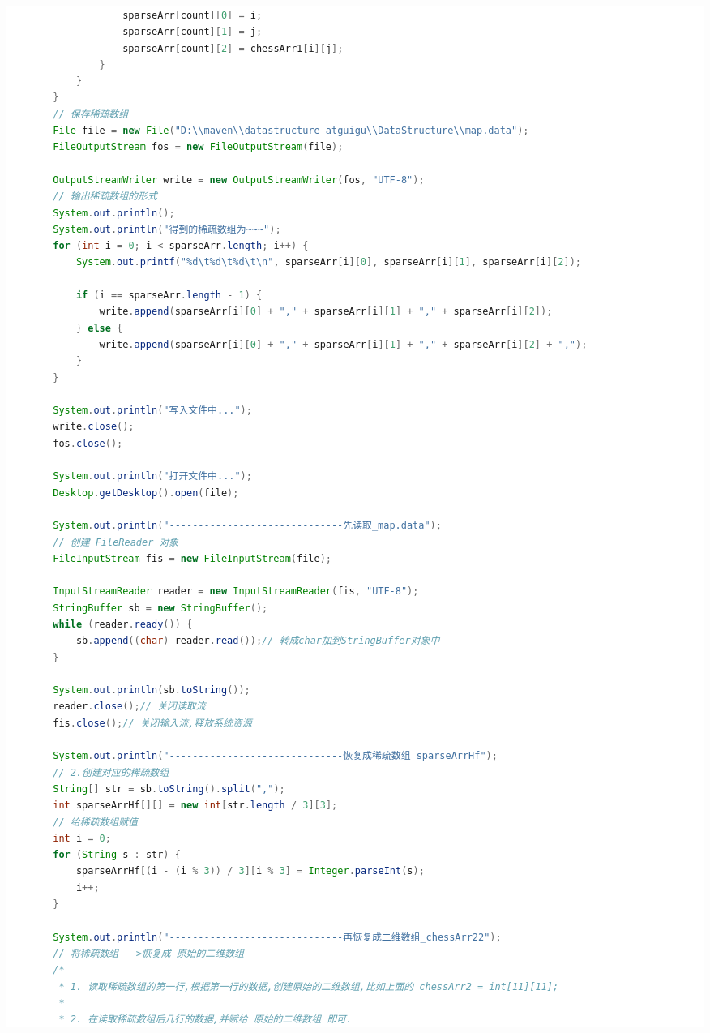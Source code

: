 ```java
                    sparseArr[count][0] = i;
                    sparseArr[count][1] = j;
                    sparseArr[count][2] = chessArr1[i][j];
                }
            }
        }
        // 保存稀疏数组
        File file = new File("D:\\maven\\datastructure-atguigu\\DataStructure\\map.data");
        FileOutputStream fos = new FileOutputStream(file);

        OutputStreamWriter write = new OutputStreamWriter(fos, "UTF-8");
        // 输出稀疏数组的形式
        System.out.println();
        System.out.println("得到的稀疏数组为~~~");
        for (int i = 0; i < sparseArr.length; i++) {
            System.out.printf("%d\t%d\t%d\t\n", sparseArr[i][0], sparseArr[i][1], sparseArr[i][2]);

            if (i == sparseArr.length - 1) {
                write.append(sparseArr[i][0] + "," + sparseArr[i][1] + "," + sparseArr[i][2]);
            } else {
                write.append(sparseArr[i][0] + "," + sparseArr[i][1] + "," + sparseArr[i][2] + ",");
            }
        }

        System.out.println("写入文件中...");
        write.close();
        fos.close();

        System.out.println("打开文件中...");
        Desktop.getDesktop().open(file);

        System.out.println("------------------------------先读取_map.data");
        // 创建 FileReader 对象
        FileInputStream fis = new FileInputStream(file);

        InputStreamReader reader = new InputStreamReader(fis, "UTF-8");
        StringBuffer sb = new StringBuffer();
        while (reader.ready()) {
            sb.append((char) reader.read());// 转成char加到StringBuffer对象中
        }

        System.out.println(sb.toString());
        reader.close();// 关闭读取流
        fis.close();// 关闭输入流,释放系统资源

        System.out.println("------------------------------恢复成稀疏数组_sparseArrHf");
        // 2.创建对应的稀疏数组
        String[] str = sb.toString().split(",");
        int sparseArrHf[][] = new int[str.length / 3][3];
        // 给稀疏数组赋值
        int i = 0;
        for (String s : str) {
            sparseArrHf[(i - (i % 3)) / 3][i % 3] = Integer.parseInt(s);
            i++;
        }

        System.out.println("------------------------------再恢复成二维数组_chessArr22");
        // 将稀疏数组 -->恢复成 原始的二维数组
        /*
         * 1. 读取稀疏数组的第一行,根据第一行的数据,创建原始的二维数组,比如上面的 chessArr2 = int[11][11];
         *
         * 2. 在读取稀疏数组后几行的数据,并赋给 原始的二维数组 即可.
```